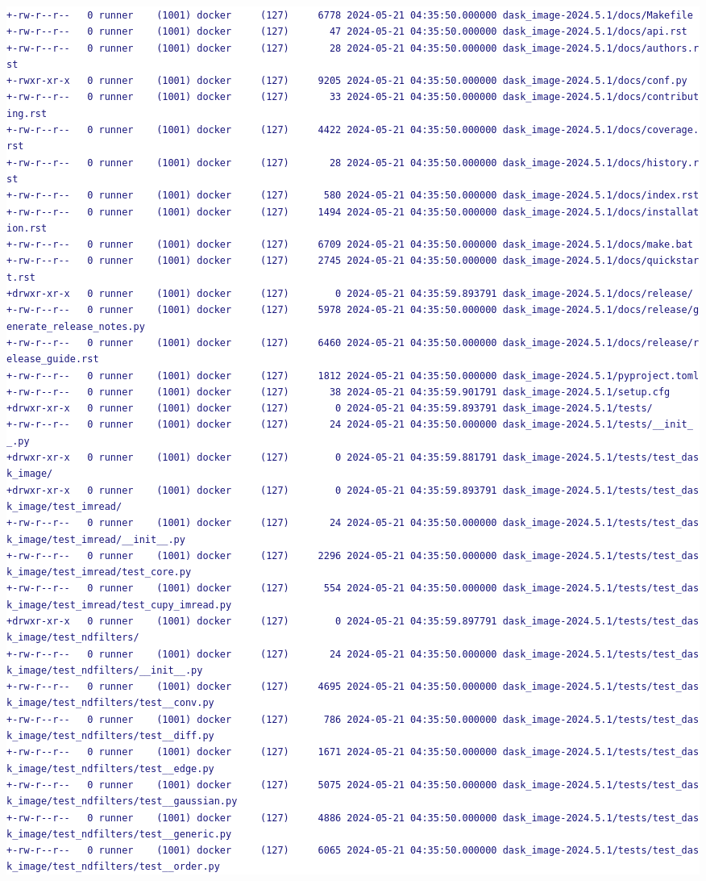 ```diff
+-rw-r--r--   0 runner    (1001) docker     (127)     6778 2024-05-21 04:35:50.000000 dask_image-2024.5.1/docs/Makefile
+-rw-r--r--   0 runner    (1001) docker     (127)       47 2024-05-21 04:35:50.000000 dask_image-2024.5.1/docs/api.rst
+-rw-r--r--   0 runner    (1001) docker     (127)       28 2024-05-21 04:35:50.000000 dask_image-2024.5.1/docs/authors.rst
+-rwxr-xr-x   0 runner    (1001) docker     (127)     9205 2024-05-21 04:35:50.000000 dask_image-2024.5.1/docs/conf.py
+-rw-r--r--   0 runner    (1001) docker     (127)       33 2024-05-21 04:35:50.000000 dask_image-2024.5.1/docs/contributing.rst
+-rw-r--r--   0 runner    (1001) docker     (127)     4422 2024-05-21 04:35:50.000000 dask_image-2024.5.1/docs/coverage.rst
+-rw-r--r--   0 runner    (1001) docker     (127)       28 2024-05-21 04:35:50.000000 dask_image-2024.5.1/docs/history.rst
+-rw-r--r--   0 runner    (1001) docker     (127)      580 2024-05-21 04:35:50.000000 dask_image-2024.5.1/docs/index.rst
+-rw-r--r--   0 runner    (1001) docker     (127)     1494 2024-05-21 04:35:50.000000 dask_image-2024.5.1/docs/installation.rst
+-rw-r--r--   0 runner    (1001) docker     (127)     6709 2024-05-21 04:35:50.000000 dask_image-2024.5.1/docs/make.bat
+-rw-r--r--   0 runner    (1001) docker     (127)     2745 2024-05-21 04:35:50.000000 dask_image-2024.5.1/docs/quickstart.rst
+drwxr-xr-x   0 runner    (1001) docker     (127)        0 2024-05-21 04:35:59.893791 dask_image-2024.5.1/docs/release/
+-rw-r--r--   0 runner    (1001) docker     (127)     5978 2024-05-21 04:35:50.000000 dask_image-2024.5.1/docs/release/generate_release_notes.py
+-rw-r--r--   0 runner    (1001) docker     (127)     6460 2024-05-21 04:35:50.000000 dask_image-2024.5.1/docs/release/release_guide.rst
+-rw-r--r--   0 runner    (1001) docker     (127)     1812 2024-05-21 04:35:50.000000 dask_image-2024.5.1/pyproject.toml
+-rw-r--r--   0 runner    (1001) docker     (127)       38 2024-05-21 04:35:59.901791 dask_image-2024.5.1/setup.cfg
+drwxr-xr-x   0 runner    (1001) docker     (127)        0 2024-05-21 04:35:59.893791 dask_image-2024.5.1/tests/
+-rw-r--r--   0 runner    (1001) docker     (127)       24 2024-05-21 04:35:50.000000 dask_image-2024.5.1/tests/__init__.py
+drwxr-xr-x   0 runner    (1001) docker     (127)        0 2024-05-21 04:35:59.881791 dask_image-2024.5.1/tests/test_dask_image/
+drwxr-xr-x   0 runner    (1001) docker     (127)        0 2024-05-21 04:35:59.893791 dask_image-2024.5.1/tests/test_dask_image/test_imread/
+-rw-r--r--   0 runner    (1001) docker     (127)       24 2024-05-21 04:35:50.000000 dask_image-2024.5.1/tests/test_dask_image/test_imread/__init__.py
+-rw-r--r--   0 runner    (1001) docker     (127)     2296 2024-05-21 04:35:50.000000 dask_image-2024.5.1/tests/test_dask_image/test_imread/test_core.py
+-rw-r--r--   0 runner    (1001) docker     (127)      554 2024-05-21 04:35:50.000000 dask_image-2024.5.1/tests/test_dask_image/test_imread/test_cupy_imread.py
+drwxr-xr-x   0 runner    (1001) docker     (127)        0 2024-05-21 04:35:59.897791 dask_image-2024.5.1/tests/test_dask_image/test_ndfilters/
+-rw-r--r--   0 runner    (1001) docker     (127)       24 2024-05-21 04:35:50.000000 dask_image-2024.5.1/tests/test_dask_image/test_ndfilters/__init__.py
+-rw-r--r--   0 runner    (1001) docker     (127)     4695 2024-05-21 04:35:50.000000 dask_image-2024.5.1/tests/test_dask_image/test_ndfilters/test__conv.py
+-rw-r--r--   0 runner    (1001) docker     (127)      786 2024-05-21 04:35:50.000000 dask_image-2024.5.1/tests/test_dask_image/test_ndfilters/test__diff.py
+-rw-r--r--   0 runner    (1001) docker     (127)     1671 2024-05-21 04:35:50.000000 dask_image-2024.5.1/tests/test_dask_image/test_ndfilters/test__edge.py
+-rw-r--r--   0 runner    (1001) docker     (127)     5075 2024-05-21 04:35:50.000000 dask_image-2024.5.1/tests/test_dask_image/test_ndfilters/test__gaussian.py
+-rw-r--r--   0 runner    (1001) docker     (127)     4886 2024-05-21 04:35:50.000000 dask_image-2024.5.1/tests/test_dask_image/test_ndfilters/test__generic.py
+-rw-r--r--   0 runner    (1001) docker     (127)     6065 2024-05-21 04:35:50.000000 dask_image-2024.5.1/tests/test_dask_image/test_ndfilters/test__order.py
```